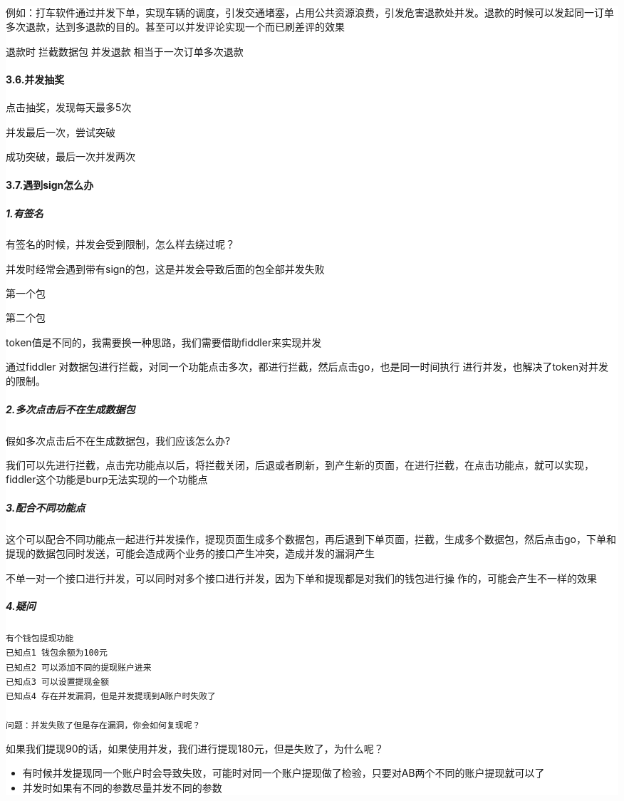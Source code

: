 例如：打车软件通过并发下单，实现车辆的调度，引发交通堵塞，占用公共资源浪费，引发危害退款处并发。退款的时候可以发起同一订单多次退款，达到多退款的目的。甚至可以并发评论实现一个而已刷差评的效果

退款时 拦截数据包 并发退款 相当于一次订单多次退款

#### 3.6.并发抽奖


点击抽奖，发现每天最多5次

并发最后一次，尝试突破


成功突破，最后一次并发两次

#### 3.7.遇到sign怎么办

##### 1.有签名

有签名的时候，并发会受到限制，怎么样去绕过呢？

并发时经常会遇到带有sign的包，这是并发会导致后面的包全部并发失败

第一个包

第二个包


token值是不同的，我需要换一种思路，我们需要借助fiddler来实现并发

通过fiddler  对数据包进行拦截，对同一个功能点击多次，都进行拦截，然后点击go，也是同一时间执行
进行并发，也解决了token对并发的限制。

##### 2.多次点击后不在生成数据包

假如多次点击后不在生成数据包，我们应该怎么办?

我们可以先进行拦截，点击完功能点以后，将拦截关闭，后退或者刷新，到产生新的页面，在进行拦截，在点击功能点，就可以实现，fiddler这个功能是burp无法实现的一个功能点

##### 3.配合不同功能点

这个可以配合不同功能点一起进行并发操作，提现页面生成多个数据包，再后退到下单页面，拦截，生成多个数据包，然后点击go，下单和提现的数据包同时发送，可能会造成两个业务的接口产生冲突，造成并发的漏洞产生

不单一对一个接口进行并发，可以同时对多个接口进行并发，因为下单和提现都是对我们的钱包进行操
      作的，可能会产生不一样的效果

##### 4.疑问 

```
有个钱包提现功能
已知点1 钱包余额为100元
已知点2 可以添加不同的提现账户进来
已知点3 可以设置提现金额
已知点4 存在并发漏洞，但是并发提现到A账户时失败了

问题：并发失败了但是存在漏洞，你会如何复现呢？
```

如果我们提现90的话，如果使用并发，我们进行提现180元，但是失败了，为什么呢？

- 有时候并发提现同一个账户时会导致失败，可能时对同一个账户提现做了检验，只要对AB两个不同的账户提现就可以了
- 并发时如果有不同的参数尽量并发不同的参数
